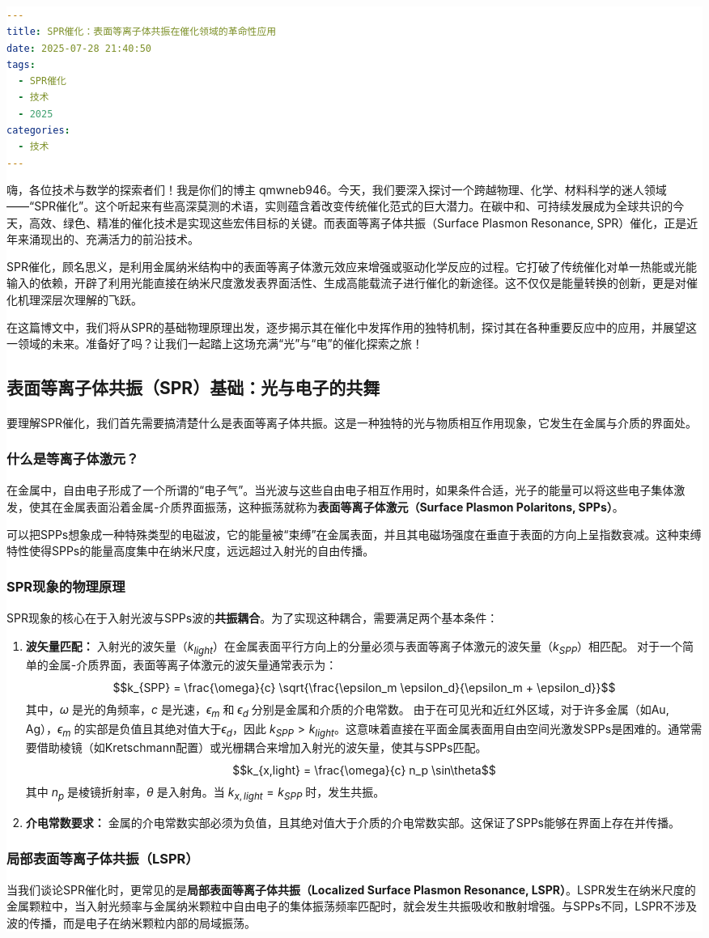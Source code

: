 ```yaml
---
title: SPR催化：表面等离子体共振在催化领域的革命性应用
date: 2025-07-28 21:40:50
tags:
  - SPR催化
  - 技术
  - 2025
categories:
  - 技术
---
```


嗨，各位技术与数学的探索者们！我是你们的博主 qmwneb946。今天，我们要深入探讨一个跨越物理、化学、材料科学的迷人领域——“SPR催化”。这个听起来有些高深莫测的术语，实则蕴含着改变传统催化范式的巨大潜力。在碳中和、可持续发展成为全球共识的今天，高效、绿色、精准的催化技术是实现这些宏伟目标的关键。而表面等离子体共振（Surface Plasmon Resonance, SPR）催化，正是近年来涌现出的、充满活力的前沿技术。

SPR催化，顾名思义，是利用金属纳米结构中的表面等离子体激元效应来增强或驱动化学反应的过程。它打破了传统催化对单一热能或光能输入的依赖，开辟了利用光能直接在纳米尺度激发表界面活性、生成高能载流子进行催化的新途径。这不仅仅是能量转换的创新，更是对催化机理深层次理解的飞跃。

在这篇博文中，我们将从SPR的基础物理原理出发，逐步揭示其在催化中发挥作用的独特机制，探讨其在各种重要反应中的应用，并展望这一领域的未来。准备好了吗？让我们一起踏上这场充满“光”与“电”的催化探索之旅！

## 表面等离子体共振（SPR）基础：光与电子的共舞

要理解SPR催化，我们首先需要搞清楚什么是表面等离子体共振。这是一种独特的光与物质相互作用现象，它发生在金属与介质的界面处。

### 什么是等离子体激元？

在金属中，自由电子形成了一个所谓的“电子气”。当光波与这些自由电子相互作用时，如果条件合适，光子的能量可以将这些电子集体激发，使其在金属表面沿着金属-介质界面振荡，这种振荡就称为**表面等离子体激元（Surface Plasmon Polaritons, SPPs）**。

可以把SPPs想象成一种特殊类型的电磁波，它的能量被“束缚”在金属表面，并且其电磁场强度在垂直于表面的方向上呈指数衰减。这种束缚特性使得SPPs的能量高度集中在纳米尺度，远远超过入射光的自由传播。

### SPR现象的物理原理

SPR现象的核心在于入射光波与SPPs波的**共振耦合**。为了实现这种耦合，需要满足两个基本条件：

1.  **波矢量匹配：** 入射光的波矢量（$k_{light}$）在金属表面平行方向上的分量必须与表面等离子体激元的波矢量（$k_{SPP}$）相匹配。
    对于一个简单的金属-介质界面，表面等离子体激元的波矢量通常表示为：
    $$k_{SPP} = \frac{\omega}{c} \sqrt{\frac{\epsilon_m \epsilon_d}{\epsilon_m + \epsilon_d}}$$
    其中，$\omega$ 是光的角频率，$c$ 是光速，$\epsilon_m$ 和 $\epsilon_d$ 分别是金属和介质的介电常数。
    由于在可见光和近红外区域，对于许多金属（如Au, Ag），$\epsilon_m$ 的实部是负值且其绝对值大于$\epsilon_d$，因此 $k_{SPP} > k_{light}$。这意味着直接在平面金属表面用自由空间光激发SPPs是困难的。通常需要借助棱镜（如Kretschmann配置）或光栅耦合来增加入射光的波矢量，使其与SPPs匹配。
    $$k_{x,light} = \frac{\omega}{c} n_p \sin\theta$$
    其中 $n_p$ 是棱镜折射率，$\theta$ 是入射角。当 $k_{x,light} = k_{SPP}$ 时，发生共振。

2.  **介电常数要求：** 金属的介电常数实部必须为负值，且其绝对值大于介质的介电常数实部。这保证了SPPs能够在界面上存在并传播。

### 局部表面等离子体共振（LSPR）

当我们谈论SPR催化时，更常见的是**局部表面等离子体共振（Localized Surface Plasmon Resonance, LSPR）**。LSPR发生在纳米尺度的金属颗粒中，当入射光频率与金属纳米颗粒中自由电子的集体振荡频率匹配时，就会发生共振吸收和散射增强。与SPPs不同，LSPR不涉及波的传播，而是电子在纳米颗粒内部的局域振荡。
